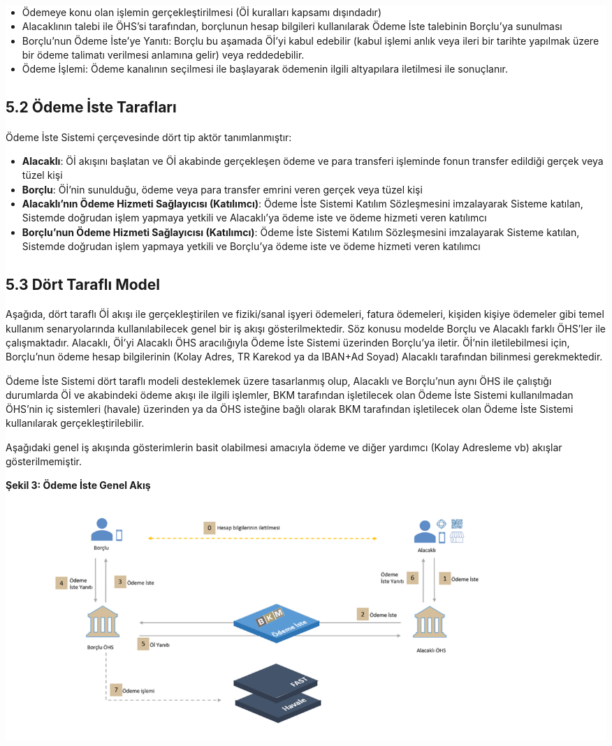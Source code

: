 -	Ödemeye konu olan işlemin gerçekleştirilmesi (Öİ kuralları kapsamı dışındadır)
-	Alacaklının talebi ile ÖHS’si tarafından, borçlunun hesap bilgileri kullanılarak Ödeme İste talebinin Borçlu’ya sunulması
-	Borçlu’nun Ödeme İste’ye Yanıtı: Borçlu bu aşamada Öİ’yi kabul edebilir (kabul işlemi anlık veya ileri bir tarihte yapılmak üzere bir ödeme talimatı verilmesi anlamına gelir) veya reddedebilir.
-	Ödeme İşlemi: Ödeme kanalının seçilmesi ile başlayarak ödemenin ilgili altyapılara iletilmesi ile sonuçlanır.

## 5.2 Ödeme İste Tarafları

Ödeme İste Sistemi çerçevesinde dört tip aktör tanımlanmıştır:
-	**Alacaklı**: Öİ akışını başlatan ve Öİ akabinde gerçekleşen ödeme ve para transferi işleminde fonun transfer edildiği gerçek veya tüzel kişi
-	**Borçlu**: Öİ’nin sunulduğu, ödeme veya para transfer emrini veren gerçek veya tüzel kişi
-	**Alacaklı’nın Ödeme Hizmeti Sağlayıcısı (Katılımcı)**: Ödeme İste Sistemi Katılım Sözleşmesini imzalayarak Sisteme katılan, Sistemde doğrudan işlem yapmaya yetkili ve Alacaklı’ya ödeme iste ve ödeme hizmeti veren katılımcı
-	**Borçlu’nun Ödeme Hizmeti Sağlayıcısı (Katılımcı)**: Ödeme İste Sistemi Katılım Sözleşmesini imzalayarak Sisteme katılan, Sistemde doğrudan işlem yapmaya yetkili ve Borçlu’ya ödeme iste ve ödeme hizmeti veren katılımcı

## 5.3 Dört Taraflı Model

Aşağıda, dört taraflı Öİ akışı ile gerçekleştirilen ve fiziki/sanal işyeri ödemeleri, fatura ödemeleri, kişiden kişiye ödemeler gibi temel kullanım senaryolarında kullanılabilecek genel bir iş akışı gösterilmektedir. Söz konusu modelde Borçlu ve Alacaklı farklı ÖHS’ler ile çalışmaktadır. Alacaklı, Öİ’yi Alacaklı ÖHS aracılığıyla Ödeme İste Sistemi üzerinden Borçlu’ya iletir. Öİ’nin iletilebilmesi için, Borçlu’nun ödeme hesap bilgilerinin (Kolay Adres, TR Karekod ya da IBAN+Ad Soyad) Alacaklı tarafından bilinmesi gerekmektedir.

Ödeme İste Sistemi dört taraflı modeli desteklemek üzere tasarlanmış olup, Alacaklı ve Borçlu’nun aynı ÖHS ile çalıştığı durumlarda Öİ ve akabindeki ödeme akışı ile ilgili işlemler, BKM tarafından işletilecek olan Ödeme İste Sistemi kullanılmadan ÖHS’nin iç sistemleri (havale) üzerinden ya da ÖHS isteğine bağlı olarak BKM tarafından işletilecek olan Ödeme İste Sistemi kullanılarak gerçekleştirilebilir.

Aşağıdaki genel iş akışında gösterimlerin basit olabilmesi amacıyla ödeme ve diğer yardımcı (Kolay Adresleme vb) akışlar gösterilmemiştir.

**Şekil 3: Ödeme İste Genel Akış**

<img src="./images/img/OdemeIsteOdemeAkisi.png" width="80%" >

